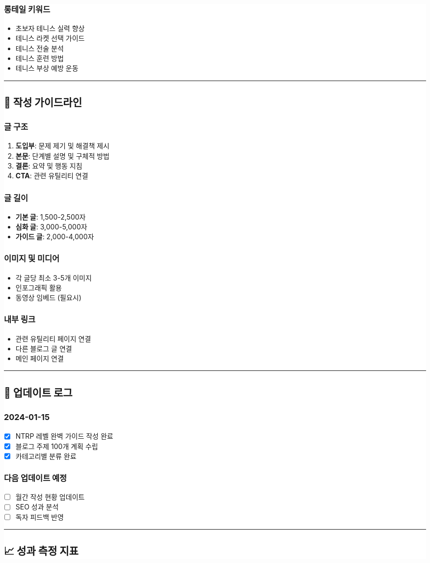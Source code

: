 ### 롱테일 키워드
- 초보자 테니스 실력 향상
- 테니스 라켓 선택 가이드
- 테니스 전술 분석
- 테니스 훈련 방법
- 테니스 부상 예방 운동

---

## 📝 작성 가이드라인

### 글 구조
1. **도입부**: 문제 제기 및 해결책 제시
2. **본문**: 단계별 설명 및 구체적 방법
3. **결론**: 요약 및 행동 지침
4. **CTA**: 관련 유틸리티 연결

### 글 길이
- **기본 글**: 1,500-2,500자
- **심화 글**: 3,000-5,000자
- **가이드 글**: 2,000-4,000자

### 이미지 및 미디어
- 각 글당 최소 3-5개 이미지
- 인포그래픽 활용
- 동영상 임베드 (필요시)

### 내부 링크
- 관련 유틸리티 페이지 연결
- 다른 블로그 글 연결
- 메인 페이지 연결

---

## 🔄 업데이트 로그

### 2024-01-15
- [x] NTRP 레벨 완벽 가이드 작성 완료
- [x] 블로그 주제 100개 계획 수립
- [x] 카테고리별 분류 완료

### 다음 업데이트 예정
- [ ] 월간 작성 현황 업데이트
- [ ] SEO 성과 분석
- [ ] 독자 피드백 반영

---

## 📈 성과 측정 지표

